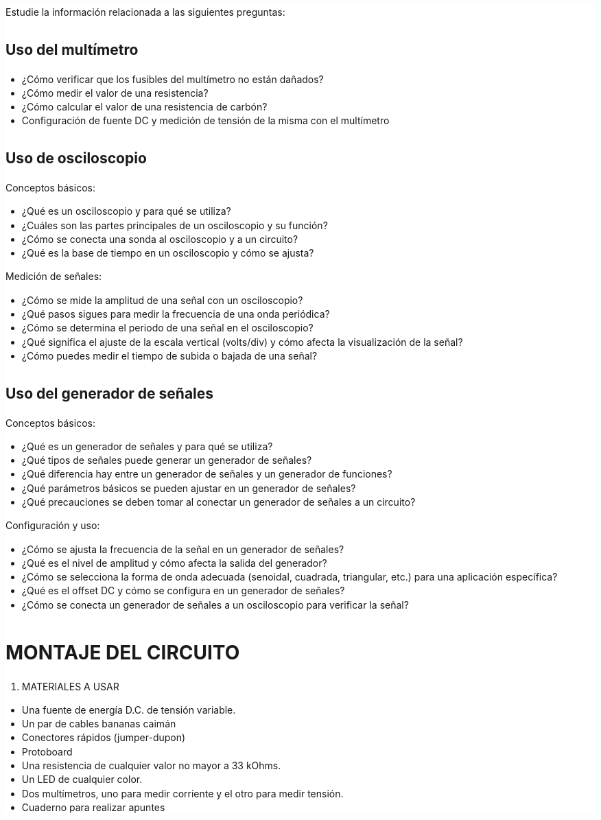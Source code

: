 Estudie la información relacionada a las siguientes preguntas:

Uso del multímetro
------------------

* ¿Cómo verificar que los fusibles del multímetro no están dañados?
* ¿Cómo medir el valor de una resistencia?
* ¿Cómo calcular el valor de una resistencia de carbón?
* Configuración de fuente DC y medición de tensión de la misma con el multímetro

Uso de osciloscopio
-------------------

Conceptos básicos:

* ¿Qué es un osciloscopio y para qué se utiliza?
* ¿Cuáles son las partes principales de un osciloscopio y su función?
* ¿Cómo se conecta una sonda al osciloscopio y a un circuito?
* ¿Qué es la base de tiempo en un osciloscopio y cómo se ajusta?

Medición de señales:

* ¿Cómo se mide la amplitud de una señal con un osciloscopio?
* ¿Qué pasos sigues para medir la frecuencia de una onda periódica?
* ¿Cómo se determina el periodo de una señal en el osciloscopio?
* ¿Qué significa el ajuste de la escala vertical (volts/div) y cómo afecta la visualización de la señal?
* ¿Cómo puedes medir el tiempo de subida o bajada de una señal?

Uso del generador de señales
----------------------------

Conceptos básicos:

* ¿Qué es un generador de señales y para qué se utiliza?
* ¿Qué tipos de señales puede generar un generador de señales?
* ¿Qué diferencia hay entre un generador de señales y un generador de funciones?
* ¿Qué parámetros básicos se pueden ajustar en un generador de señales?
* ¿Qué precauciones se deben tomar al conectar un generador de señales a un circuito?

Configuración y uso:

* ¿Cómo se ajusta la frecuencia de la señal en un generador de señales?
* ¿Qué es el nivel de amplitud y cómo afecta la salida del generador?
* ¿Cómo se selecciona la forma de onda adecuada (senoidal, cuadrada, triangular, etc.) para una aplicación específica?
* ¿Qué es el offset DC y cómo se configura en un generador de señales?
* ¿Cómo se conecta un generador de señales a un osciloscopio para verificar la señal?

MONTAJE DEL CIRCUITO
====================

1. MATERIALES A USAR

* Una fuente de energía D.C. de tensión variable.
* Un par de cables bananas caimán
* Conectores rápidos (jumper-dupon)
* Protoboard
* Una resistencia de cualquier valor no mayor a 33 kOhms.
* Un LED de cualquier color.
* Dos multímetros, uno para medir corriente y el otro para medir tensión.
* Cuaderno para realizar apuntes
